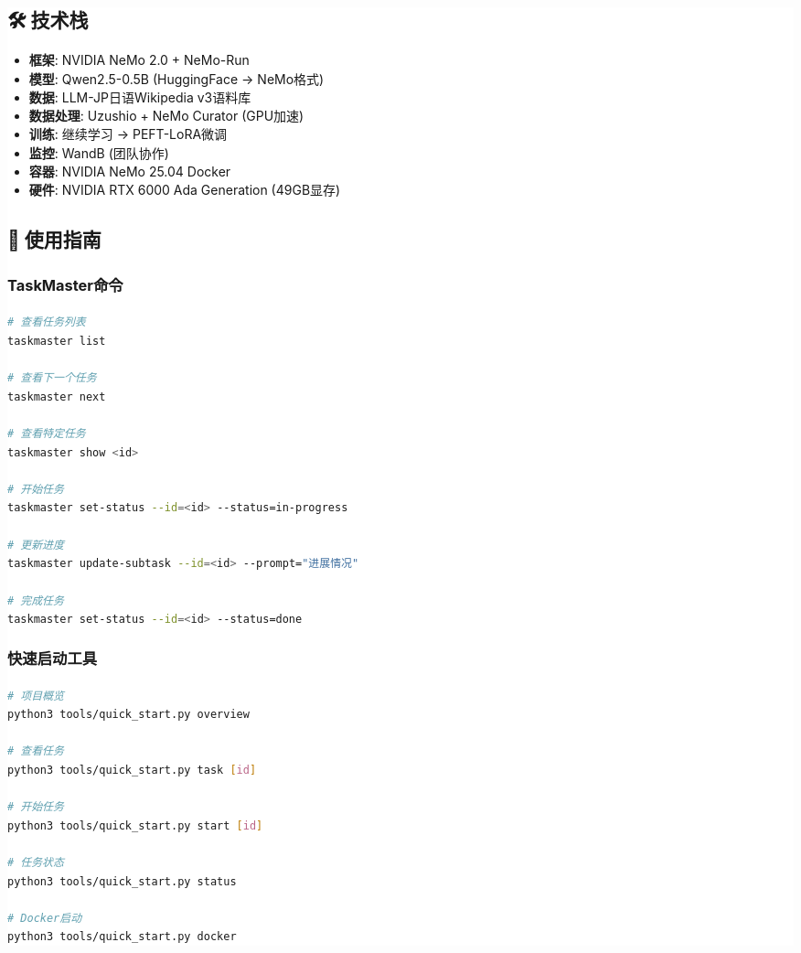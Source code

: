 ## 🛠️ 技术栈

- **框架**: NVIDIA NeMo 2.0 + NeMo-Run
- **模型**: Qwen2.5-0.5B (HuggingFace → NeMo格式)
- **数据**: LLM-JP日语Wikipedia v3语料库
- **数据处理**: Uzushio + NeMo Curator (GPU加速)
- **训练**: 继续学习 → PEFT-LoRA微调
- **监控**: WandB (团队协作)
- **容器**: NVIDIA NeMo 25.04 Docker
- **硬件**: NVIDIA RTX 6000 Ada Generation (49GB显存)

## 📖 使用指南

### TaskMaster命令
```bash
# 查看任务列表
taskmaster list

# 查看下一个任务
taskmaster next

# 查看特定任务
taskmaster show <id>

# 开始任务
taskmaster set-status --id=<id> --status=in-progress

# 更新进度
taskmaster update-subtask --id=<id> --prompt="进展情况"

# 完成任务
taskmaster set-status --id=<id> --status=done
```

### 快速启动工具
```bash
# 项目概览
python3 tools/quick_start.py overview

# 查看任务
python3 tools/quick_start.py task [id]

# 开始任务
python3 tools/quick_start.py start [id]

# 任务状态
python3 tools/quick_start.py status

# Docker启动
python3 tools/quick_start.py docker
```
